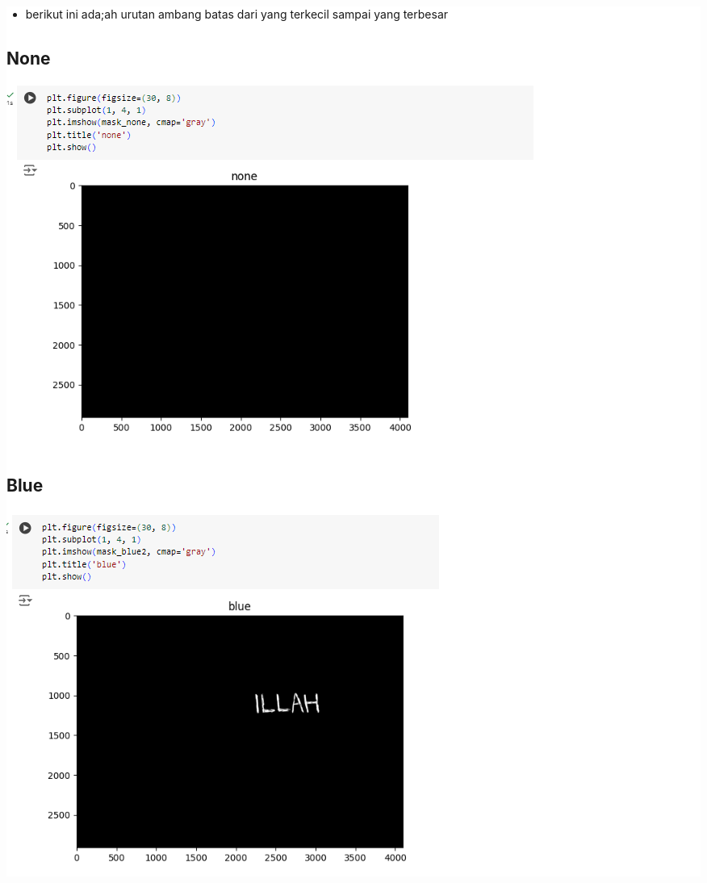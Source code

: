 - berikut ini ada;ah urutan ambang batas dari yang terkecil sampai yang terbesar

## None

![App Screenshot](./img/none.png)

## Blue

![App Screenshot](./img/blue.png)
